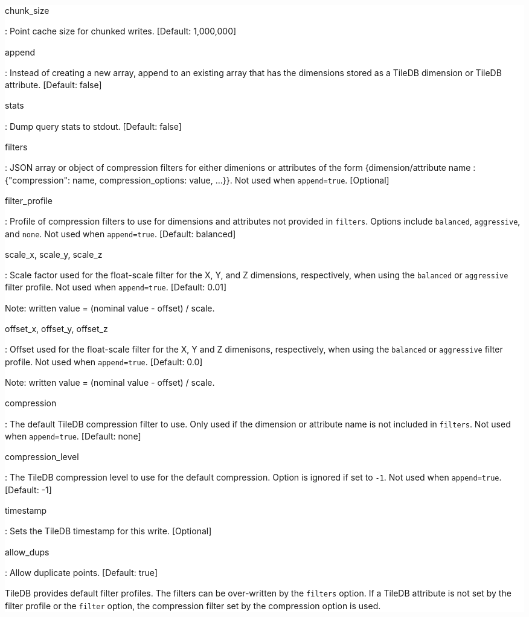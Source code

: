 chunk_size

: Point cache size for chunked writes. \[Default: 1,000,000\]

append

: Instead of creating a new array, append to an existing array that has the dimensions stored as a TileDB dimension or TileDB attribute. \[Default: false\]

stats

: Dump query stats to stdout. \[Default: false\]

filters

: JSON array or object of compression filters for either dimenions or attributes of the form {dimension/attribute name : {"compression": name, compression_options: value, ...}}.  Not used when `append=true`. \[Optional\]

filter_profile

: Profile of compression filters to use for dimensions and attributes not provided in `filters`. Options include `balanced`, `aggressive`, and `none`. Not used when `append=true`. \[Default: balanced\]

scale_x, scale_y, scale_z

: Scale factor used for the float-scale filter for the X, Y, and Z dimensions, respectively, when using the `balanced` or `aggressive` filter profile. Not used when `append=true`. \[Default: 0.01\]

  Note: written value = (nominal value - offset) / scale.

offset_x, offset_y, offset_z

: Offset used for the float-scale filter for the  X, Y and Z dimenisons, respectively, when using the `balanced` or `aggressive` filter profile. Not used when `append=true`. \[Default: 0.0\]

  Note: written value = (nominal value - offset) / scale.

compression

: The default TileDB compression filter to use. Only used if the dimension or attribute name is not included in `filters`. Not used when `append=true`. \[Default: none\]

compression_level

: The TileDB compression level to use for the default compression. Option is ignored if set to `-1`. Not used when `append=true`. \[Default: -1\]

timestamp

: Sets the TileDB timestamp for this write. \[Optional\]

allow_dups

: Allow duplicate points. \[Default: true\]

```{include} writer_opts.md
```

TileDB provides default filter profiles. The filters can be over-written by the `filters` option. If a TileDB attribute is not set by the filter profile or the `filter` option, the compression filter set by the compression option is used.


[tiledb]: https://tiledb.io